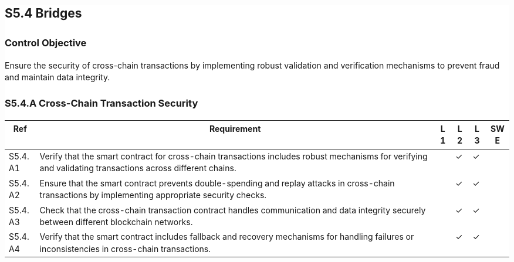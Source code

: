 ## S5.4 Bridges

### Control Objective
Ensure the security of cross-chain transactions by implementing robust validation and verification mechanisms to prevent fraud and maintain data integrity.

### S5.4.A Cross-Chain Transaction Security

| Ref          | Requirement                                                                 | L1 | L2 | L3 | SWE |
| ------------ | --------------------------------------------------------------------------- | -- | -- | -- | --- |
| S5.4.A1      | Verify that the smart contract for cross-chain transactions includes robust mechanisms for verifying and validating transactions across different chains. |    | ✓  | ✓  |     |
| S5.4.A2      | Ensure that the smart contract prevents double-spending and replay attacks in cross-chain transactions by implementing appropriate security checks. |    | ✓  | ✓  |     |
| S5.4.A3      | Check that the cross-chain transaction contract handles communication and data integrity securely between different blockchain networks. |    | ✓  | ✓  |     |
| S5.4.A4      | Verify that the smart contract includes fallback and recovery mechanisms for handling failures or inconsistencies in cross-chain transactions. |    | ✓  | ✓  |     |
